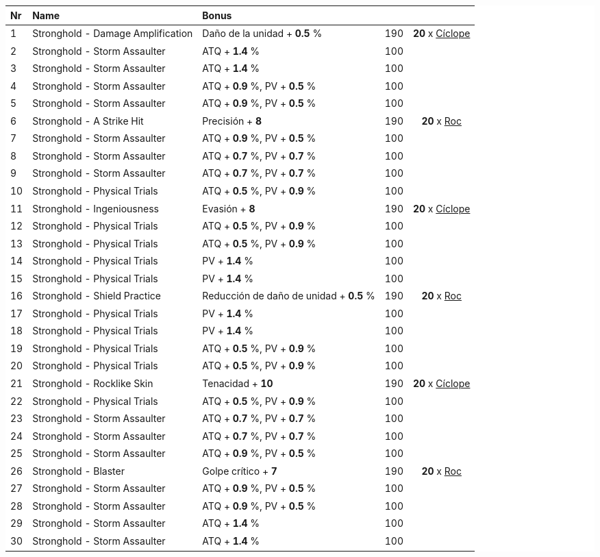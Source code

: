   |  Nr  |         Name        |  Bonus  | <i class="fas fa-flask"/>  |  <i class="fab fa-optin-monster"/> |
  |:-----|:--------------------|:---------|:-----------------:|:----------------:|
  | 1 | Stronghold - Damage Amplification | Daño de la unidad + **0.5** % | 190 |  **20** x [Cíclope](/units/Cyclops) |
  | 2 | Stronghold - Storm Assaulter | ATQ + **1.4** % | 100 |   |
  | 3 | Stronghold - Storm Assaulter | ATQ + **1.4** % | 100 |   |
  | 4 | Stronghold - Storm Assaulter | ATQ + **0.9** %, PV + **0.5** % | 100 |   |
  | 5 | Stronghold - Storm Assaulter | ATQ + **0.9** %, PV + **0.5** % | 100 |   |
  | 6 | Stronghold - A Strike Hit | Precisión + **8**  | 190 |  **20** x [Roc](/units/Roc) |
  | 7 | Stronghold - Storm Assaulter | ATQ + **0.9** %, PV + **0.5** % | 100 |   |
  | 8 | Stronghold - Storm Assaulter | ATQ + **0.7** %, PV + **0.7** % | 100 |   |
  | 9 | Stronghold - Storm Assaulter | ATQ + **0.7** %, PV + **0.7** % | 100 |   |
  | 10 | Stronghold - Physical Trials | ATQ + **0.5** %, PV + **0.9** % | 100 |   |
  | 11 | Stronghold - Ingeniousness | Evasión + **8**  | 190 |  **20** x [Cíclope](/units/Cyclops) |
  | 12 | Stronghold - Physical Trials | ATQ + **0.5** %, PV + **0.9** % | 100 |   |
  | 13 | Stronghold - Physical Trials | ATQ + **0.5** %, PV + **0.9** % | 100 |   |
  | 14 | Stronghold - Physical Trials | PV + **1.4** % | 100 |   |
  | 15 | Stronghold - Physical Trials | PV + **1.4** % | 100 |   |
  | 16 | Stronghold - Shield Practice | Reducción de daño de unidad + **0.5** % | 190 |  **20** x [Roc](/units/Roc) |
  | 17 | Stronghold - Physical Trials | PV + **1.4** % | 100 |   |
  | 18 | Stronghold - Physical Trials | PV + **1.4** % | 100 |   |
  | 19 | Stronghold - Physical Trials | ATQ + **0.5** %, PV + **0.9** % | 100 |   |
  | 20 | Stronghold - Physical Trials | ATQ + **0.5** %, PV + **0.9** % | 100 |   |
  | 21 | Stronghold - Rocklike Skin | Tenacidad + **10**  | 190 |  **20** x [Cíclope](/units/Cyclops) |
  | 22 | Stronghold - Physical Trials | ATQ + **0.5** %, PV + **0.9** % | 100 |   |
  | 23 | Stronghold - Storm Assaulter | ATQ + **0.7** %, PV + **0.7** % | 100 |   |
  | 24 | Stronghold - Storm Assaulter | ATQ + **0.7** %, PV + **0.7** % | 100 |   |
  | 25 | Stronghold - Storm Assaulter | ATQ + **0.9** %, PV + **0.5** % | 100 |   |
  | 26 | Stronghold - Blaster | Golpe crítico + **7**  | 190 |  **20** x [Roc](/units/Roc) |
  | 27 | Stronghold - Storm Assaulter | ATQ + **0.9** %, PV + **0.5** % | 100 |   |
  | 28 | Stronghold - Storm Assaulter | ATQ + **0.9** %, PV + **0.5** % | 100 |   |
  | 29 | Stronghold - Storm Assaulter | ATQ + **1.4** % | 100 |   |
  | 30 | Stronghold - Storm Assaulter | ATQ + **1.4** % | 100 |   |
  

